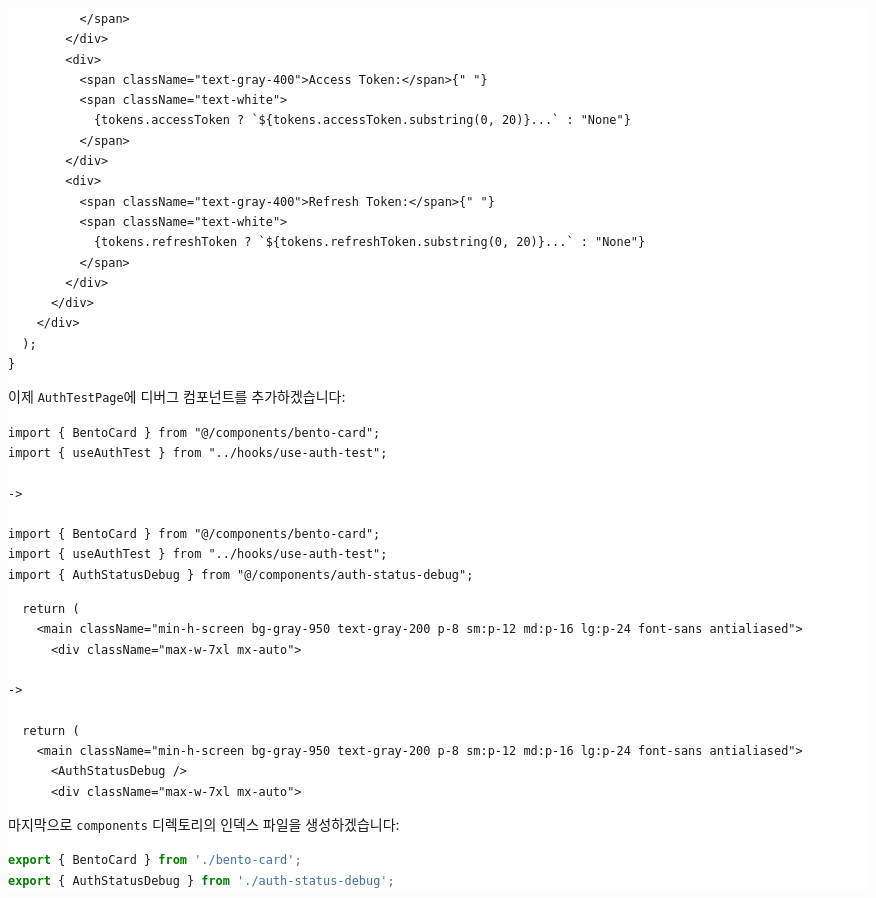 ```typescriptreact
          </span>
        </div>
        <div>
          <span className="text-gray-400">Access Token:</span>{" "}
          <span className="text-white">
            {tokens.accessToken ? `${tokens.accessToken.substring(0, 20)}...` : "None"}
          </span>
        </div>
        <div>
          <span className="text-gray-400">Refresh Token:</span>{" "}
          <span className="text-white">
            {tokens.refreshToken ? `${tokens.refreshToken.substring(0, 20)}...` : "None"}
          </span>
        </div>
      </div>
    </div>
  );
}
```

이제 `AuthTestPage`에 디버그 컴포넌트를 추가하겠습니다:


```typescriptreact
import { BentoCard } from "@/components/bento-card";
import { useAuthTest } from "../hooks/use-auth-test";

->

import { BentoCard } from "@/components/bento-card";
import { useAuthTest } from "../hooks/use-auth-test";
import { AuthStatusDebug } from "@/components/auth-status-debug";
```

```typescriptreact
  return (
    <main className="min-h-screen bg-gray-950 text-gray-200 p-8 sm:p-12 md:p-16 lg:p-24 font-sans antialiased">
      <div className="max-w-7xl mx-auto">

->

  return (
    <main className="min-h-screen bg-gray-950 text-gray-200 p-8 sm:p-12 md:p-16 lg:p-24 font-sans antialiased">
      <AuthStatusDebug />
      <div className="max-w-7xl mx-auto">
```

마지막으로 `components` 디렉토리의 인덱스 파일을 생성하겠습니다:


```typescript
export { BentoCard } from './bento-card';
export { AuthStatusDebug } from './auth-status-debug';
```
